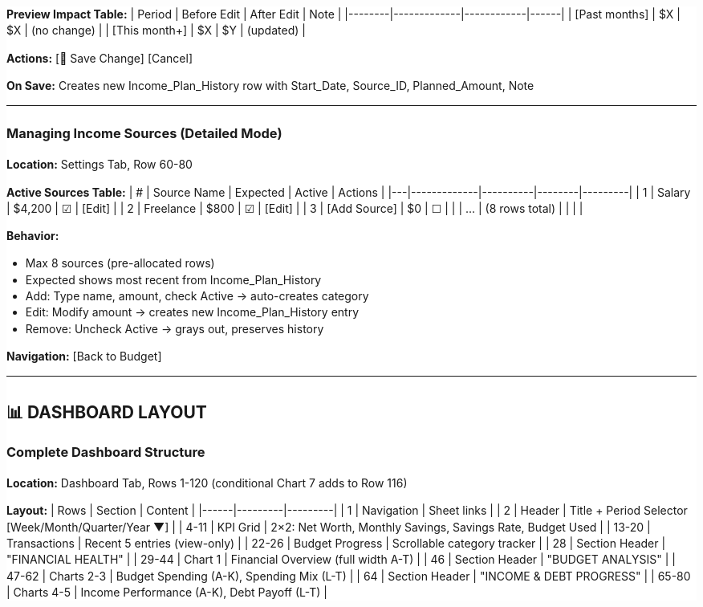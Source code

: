 **Preview Impact Table:**
| Period | Before Edit | After Edit | Note |
|--------|-------------|------------|------|
| [Past months] | $X | $X | (no change) |
| [This month+] | $X | $Y | (updated) |

**Actions:** [💾 Save Change] [Cancel]

**On Save:** Creates new Income_Plan_History row with Start_Date, Source_ID, Planned_Amount, Note

---

### Managing Income Sources (Detailed Mode)

**Location:** Settings Tab, Row 60-80

**Active Sources Table:**
| # | Source Name | Expected | Active | Actions |
|---|-------------|----------|--------|---------|
| 1 | Salary | $4,200 | ☑ | [Edit] |
| 2 | Freelance | $800 | ☑ | [Edit] |
| 3 | [Add Source] | $0 | ☐ | |
| ... | (8 rows total) | | | |

**Behavior:**
- Max 8 sources (pre-allocated rows)
- Expected shows most recent from Income_Plan_History
- Add: Type name, amount, check Active → auto-creates category
- Edit: Modify amount → creates new Income_Plan_History entry
- Remove: Uncheck Active → grays out, preserves history

**Navigation:** [Back to Budget]

---

## 📊 DASHBOARD LAYOUT

### Complete Dashboard Structure

**Location:** Dashboard Tab, Rows 1-120 (conditional Chart 7 adds to Row 116)

**Layout:**
| Rows | Section | Content |
|------|---------|---------|
| 1 | Navigation | Sheet links |
| 2 | Header | Title + Period Selector [Week/Month/Quarter/Year ▼] |
| 4-11 | KPI Grid | 2×2: Net Worth, Monthly Savings, Savings Rate, Budget Used |
| 13-20 | Transactions | Recent 5 entries (view-only) |
| 22-26 | Budget Progress | Scrollable category tracker |
| 28 | Section Header | "FINANCIAL HEALTH" |
| 29-44 | Chart 1 | Financial Overview (full width A-T) |
| 46 | Section Header | "BUDGET ANALYSIS" |
| 47-62 | Charts 2-3 | Budget Spending (A-K), Spending Mix (L-T) |
| 64 | Section Header | "INCOME & DEBT PROGRESS" |
| 65-80 | Charts 4-5 | Income Performance (A-K), Debt Payoff (L-T) |